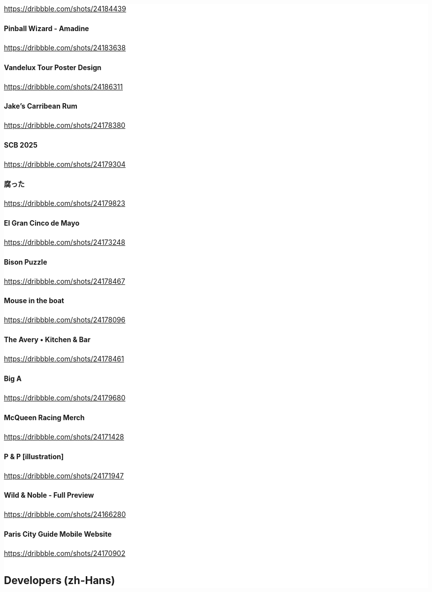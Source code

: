 <span style="color: blue!80!green"><https://dribbble.com/shots/24184439></span>

#### Pinball Wizard - Amadine

<span style="color: blue!80!green"><https://dribbble.com/shots/24183638></span>

#### Vandelux Tour Poster Design

<span style="color: blue!80!green"><https://dribbble.com/shots/24186311></span>

#### Jake’s Carribean Rum

<span style="color: blue!80!green"><https://dribbble.com/shots/24178380></span>

#### SCB 2025

<span style="color: blue!80!green"><https://dribbble.com/shots/24179304></span>

#### 腐った

<span style="color: blue!80!green"><https://dribbble.com/shots/24179823></span>

#### El Gran Cinco de Mayo

<span style="color: blue!80!green"><https://dribbble.com/shots/24173248></span>

#### Bison Puzzle

<span style="color: blue!80!green"><https://dribbble.com/shots/24178467></span>

#### Mouse in the boat

<span style="color: blue!80!green"><https://dribbble.com/shots/24178096></span>

#### The Avery • Kitchen & Bar

<span style="color: blue!80!green"><https://dribbble.com/shots/24178461></span>

#### Big A

<span style="color: blue!80!green"><https://dribbble.com/shots/24179680></span>

#### McQueen Racing Merch

<span style="color: blue!80!green"><https://dribbble.com/shots/24171428></span>

#### P & P \[illustration\]

<span style="color: blue!80!green"><https://dribbble.com/shots/24171947></span>

#### Wild & Noble - Full Preview

<span style="color: blue!80!green"><https://dribbble.com/shots/24166280></span>

#### Paris City Guide Mobile Website

<span style="color: blue!80!green"><https://dribbble.com/shots/24170902></span>

## Developers (zh-Hans)
